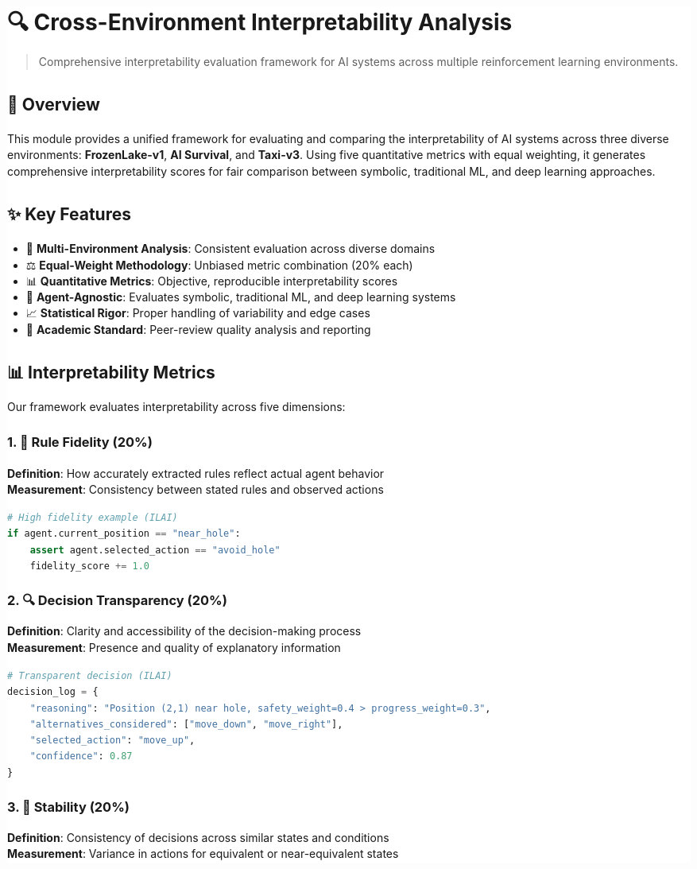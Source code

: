# 🔍 Cross-Environment Interpretability Analysis

> Comprehensive interpretability evaluation framework for AI systems across multiple reinforcement learning environments.

## 🎯 Overview

This module provides a unified framework for evaluating and comparing the interpretability of AI systems across three diverse environments: **FrozenLake-v1**, **AI Survival**, and **Taxi-v3**. Using five quantitative metrics with equal weighting, it generates comprehensive interpretability scores for fair comparison between symbolic, traditional ML, and deep learning approaches.

## ✨ Key Features

- 🔬 **Multi-Environment Analysis**: Consistent evaluation across diverse domains
- ⚖️ **Equal-Weight Methodology**: Unbiased metric combination (20% each)
- 📊 **Quantitative Metrics**: Objective, reproducible interpretability scores
- 🤖 **Agent-Agnostic**: Evaluates symbolic, traditional ML, and deep learning systems
- 📈 **Statistical Rigor**: Proper handling of variability and edge cases
- 🎯 **Academic Standard**: Peer-review quality analysis and reporting

## 📊 Interpretability Metrics

Our framework evaluates interpretability across five dimensions:

### 1. 🎯 Rule Fidelity (20%)
**Definition**: How accurately extracted rules reflect actual agent behavior  
**Measurement**: Consistency between stated rules and observed actions

```python
# High fidelity example (ILAI)
if agent.current_position == "near_hole":
    assert agent.selected_action == "avoid_hole"
    fidelity_score += 1.0
```

### 2. 🔍 Decision Transparency (20%)
**Definition**: Clarity and accessibility of the decision-making process  
**Measurement**: Presence and quality of explanatory information

```python
# Transparent decision (ILAI)
decision_log = {
    "reasoning": "Position (2,1) near hole, safety_weight=0.4 > progress_weight=0.3",
    "alternatives_considered": ["move_down", "move_right"],
    "selected_action": "move_up",
    "confidence": 0.87
}
```

### 3. 🎲 Stability (20%)
**Definition**: Consistency of decisions across similar states and conditions  
**Measurement**: Variance in actions for equivalent or near-equivalent states
